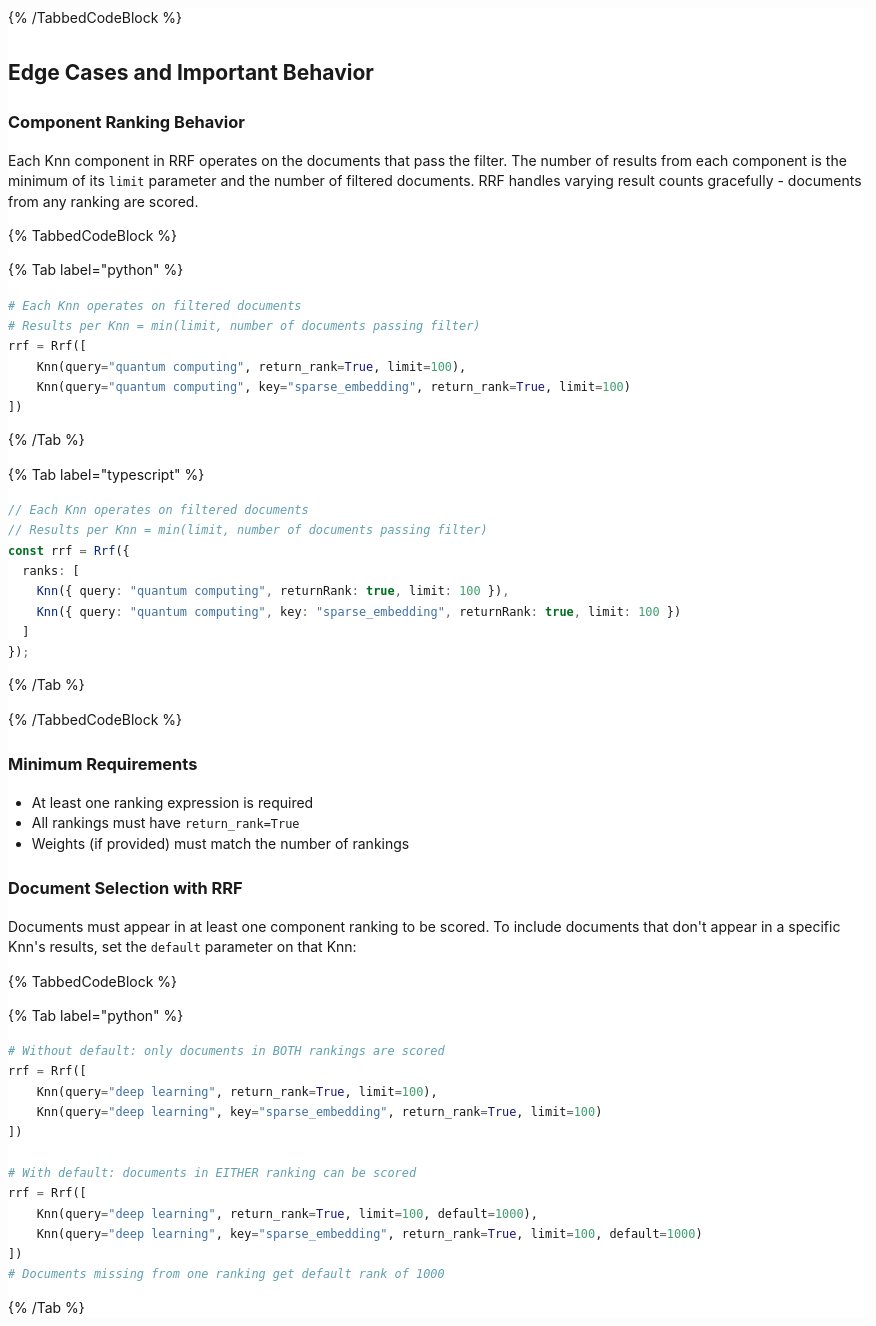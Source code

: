 {% /TabbedCodeBlock %}

## Edge Cases and Important Behavior

### Component Ranking Behavior
Each Knn component in RRF operates on the documents that pass the filter. The number of results from each component is the minimum of its `limit` parameter and the number of filtered documents. RRF handles varying result counts gracefully - documents from any ranking are scored.

{% TabbedCodeBlock %}

{% Tab label="python" %}
```python
# Each Knn operates on filtered documents
# Results per Knn = min(limit, number of documents passing filter)
rrf = Rrf([
    Knn(query="quantum computing", return_rank=True, limit=100),
    Knn(query="quantum computing", key="sparse_embedding", return_rank=True, limit=100)
])
```
{% /Tab %}

{% Tab label="typescript" %}
```typescript
// Each Knn operates on filtered documents
// Results per Knn = min(limit, number of documents passing filter)
const rrf = Rrf({
  ranks: [
    Knn({ query: "quantum computing", returnRank: true, limit: 100 }),
    Knn({ query: "quantum computing", key: "sparse_embedding", returnRank: true, limit: 100 })
  ]
});
```
{% /Tab %}

{% /TabbedCodeBlock %}

### Minimum Requirements
- At least one ranking expression is required
- All rankings must have `return_rank=True`
- Weights (if provided) must match the number of rankings

### Document Selection with RRF
Documents must appear in at least one component ranking to be scored. To include documents that don't appear in a specific Knn's results, set the `default` parameter on that Knn:

{% TabbedCodeBlock %}

{% Tab label="python" %}
```python
# Without default: only documents in BOTH rankings are scored
rrf = Rrf([
    Knn(query="deep learning", return_rank=True, limit=100),
    Knn(query="deep learning", key="sparse_embedding", return_rank=True, limit=100)
])

# With default: documents in EITHER ranking can be scored
rrf = Rrf([
    Knn(query="deep learning", return_rank=True, limit=100, default=1000),
    Knn(query="deep learning", key="sparse_embedding", return_rank=True, limit=100, default=1000)
])
# Documents missing from one ranking get default rank of 1000
```
{% /Tab %}
